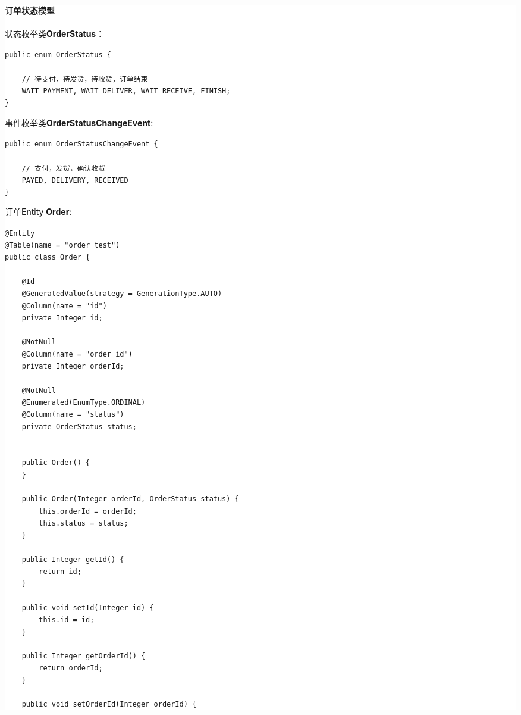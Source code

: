 #### 订单状态模型

状态枚举类**OrderStatus**：

```
public enum OrderStatus {

    // 待支付，待发货，待收货，订单结束
    WAIT_PAYMENT, WAIT_DELIVER, WAIT_RECEIVE, FINISH;
}

```

事件枚举类**OrderStatusChangeEvent**:

```
public enum OrderStatusChangeEvent {

    // 支付，发货，确认收货
    PAYED, DELIVERY, RECEIVED
}

```

订单Entity **Order**:

```  
@Entity
@Table(name = "order_test")
public class Order {

    @Id
    @GeneratedValue(strategy = GenerationType.AUTO)
    @Column(name = "id")
    private Integer id;

    @NotNull
    @Column(name = "order_id")
    private Integer orderId;

    @NotNull
    @Enumerated(EnumType.ORDINAL)
    @Column(name = "status")
    private OrderStatus status;


    public Order() {
    }

    public Order(Integer orderId, OrderStatus status) {
        this.orderId = orderId;
        this.status = status;
    }

    public Integer getId() {
        return id;
    }

    public void setId(Integer id) {
        this.id = id;
    }

    public Integer getOrderId() {
        return orderId;
    }

    public void setOrderId(Integer orderId) {
```